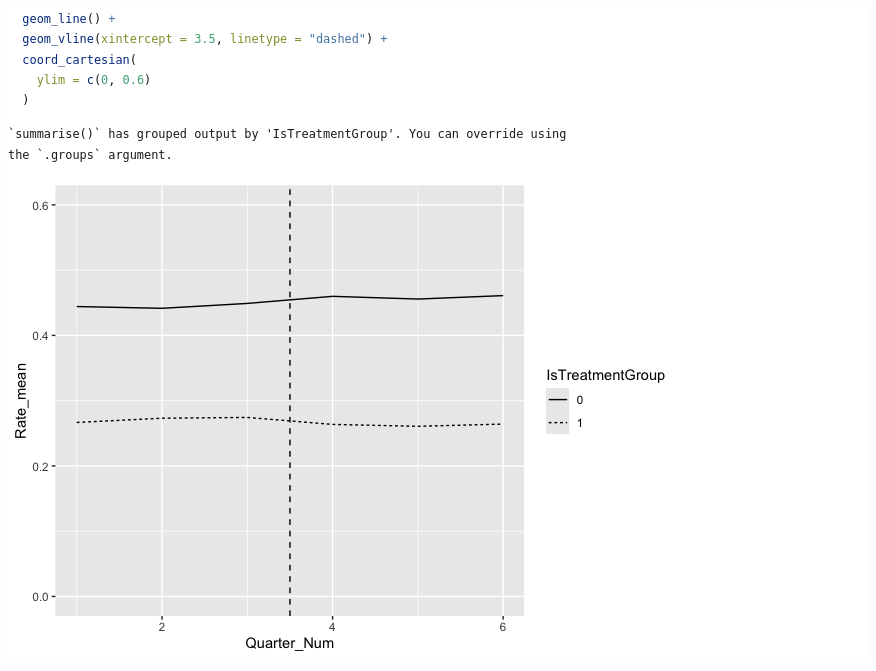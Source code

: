 ``` r
  geom_line() +
  geom_vline(xintercept = 3.5, linetype = "dashed") +
  coord_cartesian(
    ylim = c(0, 0.6)
  )
```

    `summarise()` has grouped output by 'IsTreatmentGroup'. You can override using
    the `.groups` argument.

![](chapter4_files/figure-commonmark/unnamed-chunk-9-1.png)
